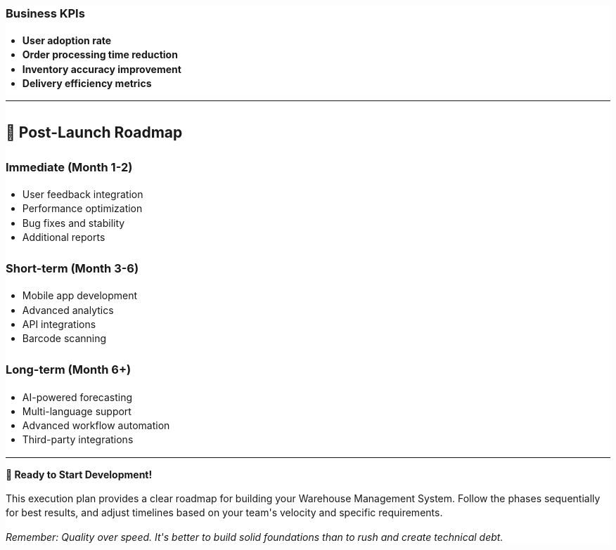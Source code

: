 ### Business KPIs  
- **User adoption rate**
- **Order processing time reduction**
- **Inventory accuracy improvement**
- **Delivery efficiency metrics**

---

## 🎉 Post-Launch Roadmap

### Immediate (Month 1-2)
- User feedback integration
- Performance optimization
- Bug fixes and stability
- Additional reports

### Short-term (Month 3-6)
- Mobile app development
- Advanced analytics
- API integrations
- Barcode scanning

### Long-term (Month 6+)
- AI-powered forecasting
- Multi-language support
- Advanced workflow automation
- Third-party integrations

---

**🚀 Ready to Start Development!**

This execution plan provides a clear roadmap for building your Warehouse Management System. Follow the phases sequentially for best results, and adjust timelines based on your team's velocity and specific requirements.

*Remember: Quality over speed. It's better to build solid foundations than to rush and create technical debt.*